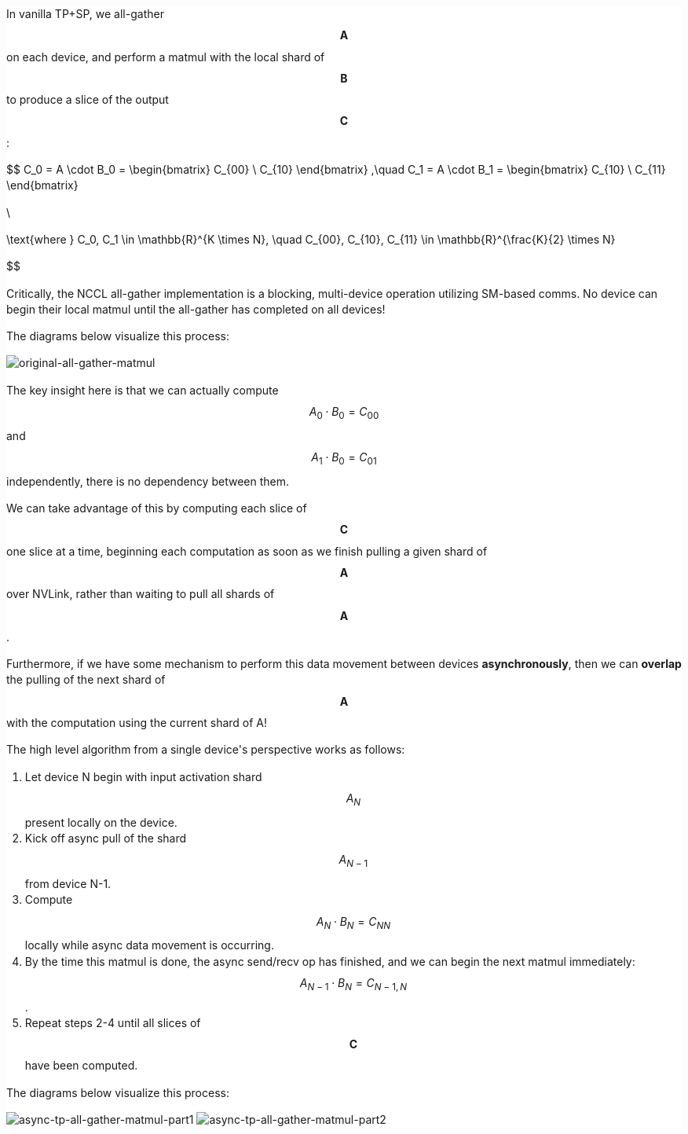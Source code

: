 In vanilla TP+SP, we all-gather $$\textbf{A}$$ on each device, and perform a matmul with the local shard of $$\textbf{B}$$ to produce a slice of the output $$\textbf{C}$$:

$$
C_0 = A \cdot B_0 = 
\begin{bmatrix}
C_{00} \\
C_{10}
\end{bmatrix}
,\quad
C_1 = A \cdot B_1 =
\begin{bmatrix}
C_{10} \\
C_{11}
\end{bmatrix}

\\

\text{where } C_0, C_1 \in \mathbb{R}^{K \times N}, \quad
C_{00}, C_{10}, C_{11} \in \mathbb{R}^{\frac{K}{2} \times N}

$$

Critically, the NCCL all-gather implementation is a blocking, multi-device operation utilizing SM-based comms. No device can begin their local matmul until the all-gather has completed on all devices!

The diagrams below visualize this process:

<img src="/images/async-tp/original-all-gather-matmul.png" alt="original-all-gather-matmul">

The key insight here is that we can actually compute $$A_0 \cdot B_0 = C_{00}$$ and $$A_1 \cdot B_0 = C_{01}$$ independently, there is no dependency between them. 

We can take advantage of this by computing each slice of $$\textbf{C}$$ one slice at a time, beginning each computation as soon as we finish pulling a given shard of $$\textbf{A}$$ over NVLink, rather than waiting to pull all shards of $$\textbf{A}$$.

Furthermore, if we have some mechanism to perform this data movement between devices **asynchronously**, then we can **overlap** the pulling of the next shard of $$\textbf{A}$$ with the computation using the current shard of A!

The high level algorithm from a single device's perspective works as follows:

1. Let device N begin with input activation shard $$A_N$$ present locally on the device.
2. Kick off async pull of the shard $$A_{N-1}$$  from device N-1.
3. Compute $$A_N \cdot B_N = C_{NN}$$ locally while async data movement is occurring. 
4. By the time this matmul is done, the async send/recv op has finished, and we can begin the next matmul immediately: $$A_{N-1} \cdot B_N = C_{N-1,N}$$.
5. Repeat steps 2-4 until all slices of $$\textbf{C}$$ have been computed.

The diagrams below visualize this process:

<img src="/images/async-tp/async-tp-all-gather-matmul-part1.png" alt="async-tp-all-gather-matmul-part1" style="width: 100%">

<img src="/images/async-tp/async-tp-all-gather-matmul-part2.png" alt="async-tp-all-gather-matmul-part2" style="width: 100%">
